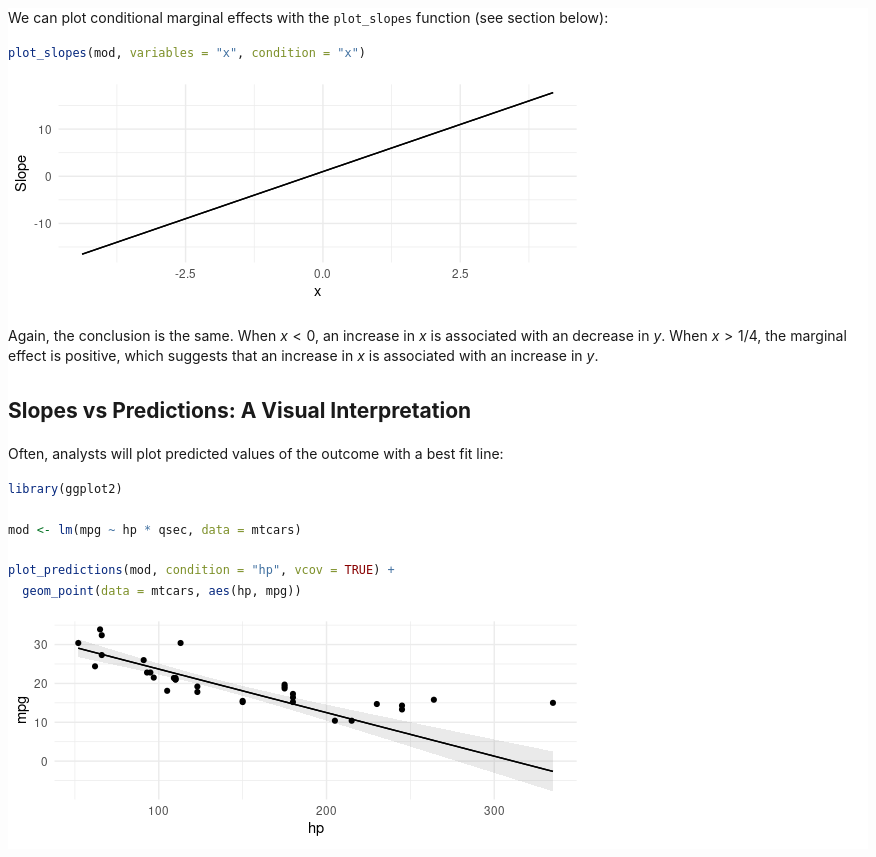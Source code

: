 We can plot conditional marginal effects with the `plot_slopes` function
(see section below):

``` r
plot_slopes(mod, variables = "x", condition = "x")
```

![](slopes.markdown_strict_files/figure-markdown_strict/unnamed-chunk-20-1.png)

Again, the conclusion is the same. When *x* \< 0, an increase in *x* is
associated with an decrease in *y*. When *x* \> 1/4, the marginal effect
is positive, which suggests that an increase in *x* is associated with
an increase in *y*.

## Slopes vs Predictions: A Visual Interpretation

Often, analysts will plot predicted values of the outcome with a best
fit line:

``` r
library(ggplot2)

mod <- lm(mpg ~ hp * qsec, data = mtcars)

plot_predictions(mod, condition = "hp", vcov = TRUE) +
  geom_point(data = mtcars, aes(hp, mpg)) 
```

![](slopes.markdown_strict_files/figure-markdown_strict/unnamed-chunk-21-1.png)
